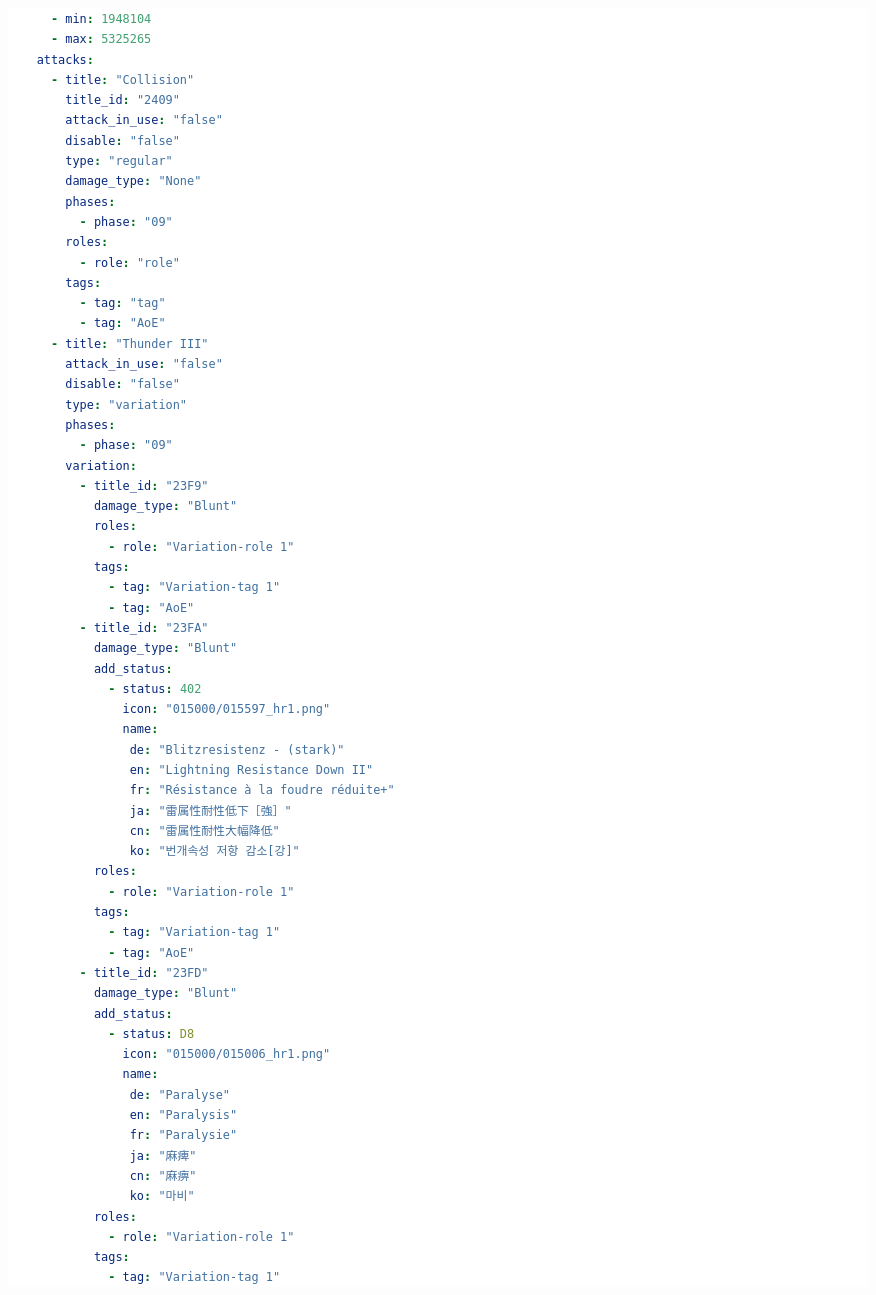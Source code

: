 ```yaml
      - min: 1948104
      - max: 5325265
    attacks:
      - title: "Collision"
        title_id: "2409"
        attack_in_use: "false"
        disable: "false"
        type: "regular"
        damage_type: "None"
        phases:
          - phase: "09"
        roles:
          - role: "role"
        tags:
          - tag: "tag"
          - tag: "AoE"
      - title: "Thunder III"
        attack_in_use: "false"
        disable: "false"
        type: "variation"
        phases:
          - phase: "09"
        variation:
          - title_id: "23F9"
            damage_type: "Blunt"
            roles:
              - role: "Variation-role 1"
            tags:
              - tag: "Variation-tag 1"
              - tag: "AoE"
          - title_id: "23FA"
            damage_type: "Blunt"
            add_status:
              - status: 402
                icon: "015000/015597_hr1.png"
                name:
                 de: "Blitzresistenz - (stark)"
                 en: "Lightning Resistance Down II"
                 fr: "Résistance à la foudre réduite+"
                 ja: "雷属性耐性低下［強］"
                 cn: "雷属性耐性大幅降低"
                 ko: "번개속성 저항 감소[강]"
            roles:
              - role: "Variation-role 1"
            tags:
              - tag: "Variation-tag 1"
              - tag: "AoE"
          - title_id: "23FD"
            damage_type: "Blunt"
            add_status:
              - status: D8
                icon: "015000/015006_hr1.png"
                name:
                 de: "Paralyse"
                 en: "Paralysis"
                 fr: "Paralysie"
                 ja: "麻痺"
                 cn: "麻痹"
                 ko: "마비"
            roles:
              - role: "Variation-role 1"
            tags:
              - tag: "Variation-tag 1"
```